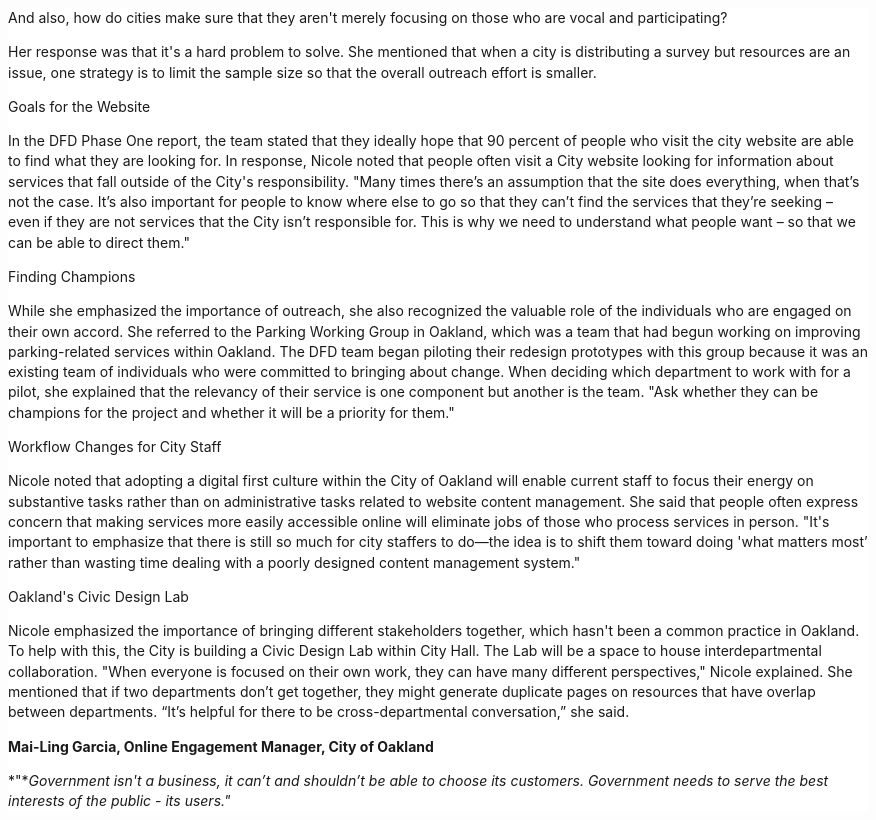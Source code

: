 And also, how do cities make sure that they aren't merely focusing on those who are vocal and participating?

 

Her response was that it's a hard problem to solve. She mentioned that when a city is distributing a survey but  resources are an issue, one strategy is to limit the sample size so that the overall outreach effort is smaller. 

 

Goals for the Website

In the DFD Phase One report, the team stated that they ideally hope that 90 percent of people who visit the city website are able to find what they are looking for. In response, Nicole noted that people often visit a City website looking for information about services that fall outside of the City's responsibility. "Many times there’s an assumption that the site does everything, when that’s not the case. It’s also important for people to know where else to go so that they can’t find the services that they’re seeking – even if they are not services that the City isn’t responsible for. This is why we need to understand what people want – so that we can be able to direct them."

 

Finding Champions

While she emphasized the importance of outreach, she also recognized the valuable role of the individuals who are engaged on their own accord. She referred to the Parking Working Group in Oakland, which was a team that had begun working on improving parking-related services within Oakland. The DFD team began piloting their redesign prototypes with this group because it was an existing team of individuals who were committed to bringing about change. When deciding which department to work with for a pilot, she explained that the relevancy of their service is one component but another is the team. "Ask whether they can be champions for the project and whether it will be a priority for them."

 

Workflow Changes for City Staff

Nicole noted that adopting a digital first culture within the City of Oakland will enable current staff to focus their energy on substantive tasks rather than on administrative tasks related to website content management. She said that people often express concern that making services more easily accessible online will eliminate jobs of those who process services in person. "It's important to emphasize that there is still so much for city staffers to do—the idea is to shift them toward doing 'what matters most’ rather than wasting time dealing with a poorly designed content management system."

 

Oakland's Civic Design Lab

Nicole emphasized the importance of bringing different stakeholders together, which hasn't been a common practice in Oakland. To help with this, the City is building a Civic Design Lab within City Hall. The Lab will be a space to house interdepartmental collaboration. "When everyone is focused on their own work, they can have many different perspectives," Nicole explained. She mentioned that if two departments don’t get together, they might generate duplicate pages on resources that have overlap between departments. “It’s helpful for there to be cross-departmental conversation,” she said. 

 

**Mai-Ling Garcia, Online Engagement Manager, City of Oakland**

*"**Government isn't a business, it can’t and shouldn’t be able to choose its customers. Government needs to serve the best interests of the public - its users."* 
